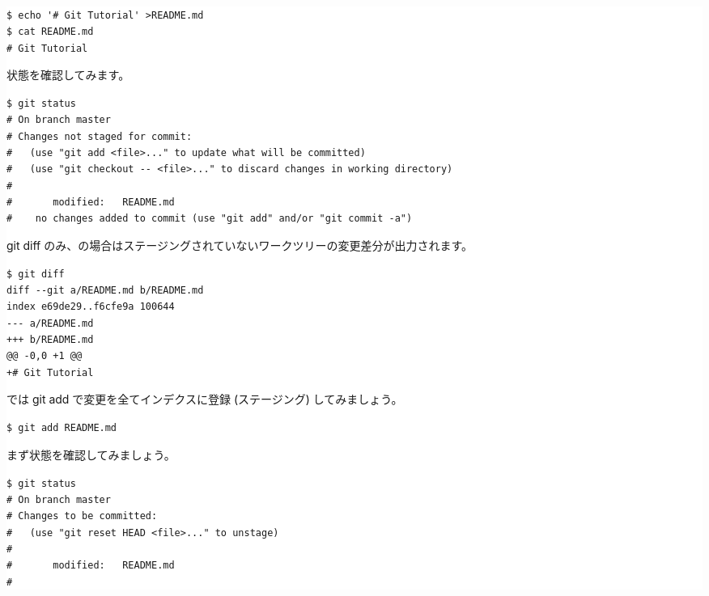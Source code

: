     $ echo '# Git Tutorial' >README.md
    $ cat README.md
    # Git Tutorial

状態を確認してみます。

    $ git status
    # On branch master
    # Changes not staged for commit:
    #   (use "git add <file>..." to update what will be committed)
    #   (use "git checkout -- <file>..." to discard changes in working directory)
    #
    #       modified:   README.md
    #    no changes added to commit (use "git add" and/or "git commit -a")

git diff のみ、の場合はステージングされていないワークツリーの変更差分が出力されます。

    $ git diff
    diff --git a/README.md b/README.md
    index e69de29..f6cfe9a 100644
    --- a/README.md
    +++ b/README.md
    @@ -0,0 +1 @@
    +# Git Tutorial

では git add で変更を全てインデクスに登録 (ステージング) してみましょう。

    $ git add README.md

まず状態を確認してみましょう。

    $ git status
    # On branch master
    # Changes to be committed:
    #   (use "git reset HEAD <file>..." to unstage)
    #
    #       modified:   README.md
    #
